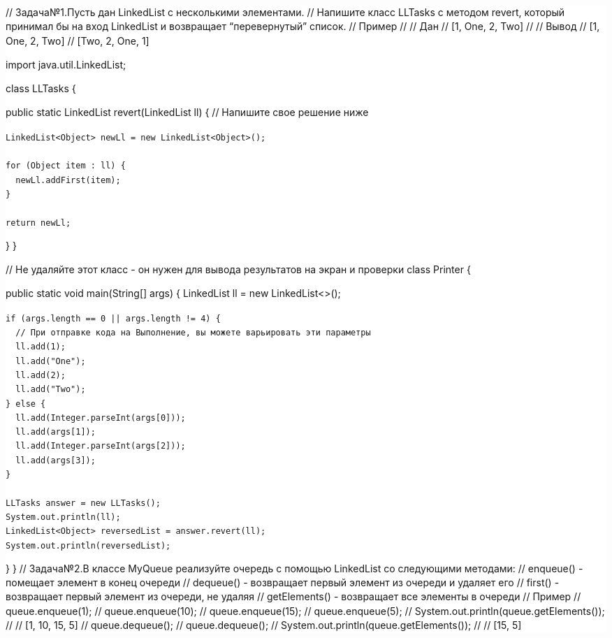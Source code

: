 // Задача№1.Пусть дан LinkedList с несколькими элементами.
// Напишите класс LLTasks с методом revert, который принимал бы на вход LinkedList и возвращает “перевернутый” список.
// Пример
// // Дан
// [1, One, 2, Two]
// // Вывод
// [1, One, 2, Two]
// [Two, 2, One, 1]

import java.util.LinkedList;

class LLTasks {

  public static LinkedList<Object> revert(LinkedList<Object> ll) {
    // Напишите свое решение ниже

    LinkedList<Object> newLl = new LinkedList<Object>();

    for (Object item : ll) {
      newLl.addFirst(item);
    }

    return newLl;
  }
}

// Не удаляйте этот класс - он нужен для вывода результатов на экран и проверки
class Printer {

  public static void main(String[] args) {
    LinkedList<Object> ll = new LinkedList<>();

    if (args.length == 0 || args.length != 4) {
      // При отправке кода на Выполнение, вы можете варьировать эти параметры
      ll.add(1);
      ll.add("One");
      ll.add(2);
      ll.add("Two");
    } else {
      ll.add(Integer.parseInt(args[0]));
      ll.add(args[1]);
      ll.add(Integer.parseInt(args[2]));
      ll.add(args[3]);
    }

    LLTasks answer = new LLTasks();
    System.out.println(ll);
    LinkedList<Object> reversedList = answer.revert(ll);
    System.out.println(reversedList);
  }
}
// Задача№2.В классе MyQueue реализуйте очередь с помощью LinkedList со следующими методами:
// enqueue() - помещает элемент в конец очереди
// dequeue() - возвращает первый элемент из очереди и удаляет его
// first() - возвращает первый элемент из очереди, не удаляя
// getElements() - возвращает все элементы в очереди
// Пример
// queue.enqueue(1);
// queue.enqueue(10);
// queue.enqueue(15);
// queue.enqueue(5);
// System.out.println(queue.getElements());
// // [1, 10, 15, 5]
// queue.dequeue();
// queue.dequeue();
// System.out.println(queue.getElements());
// // [15, 5]